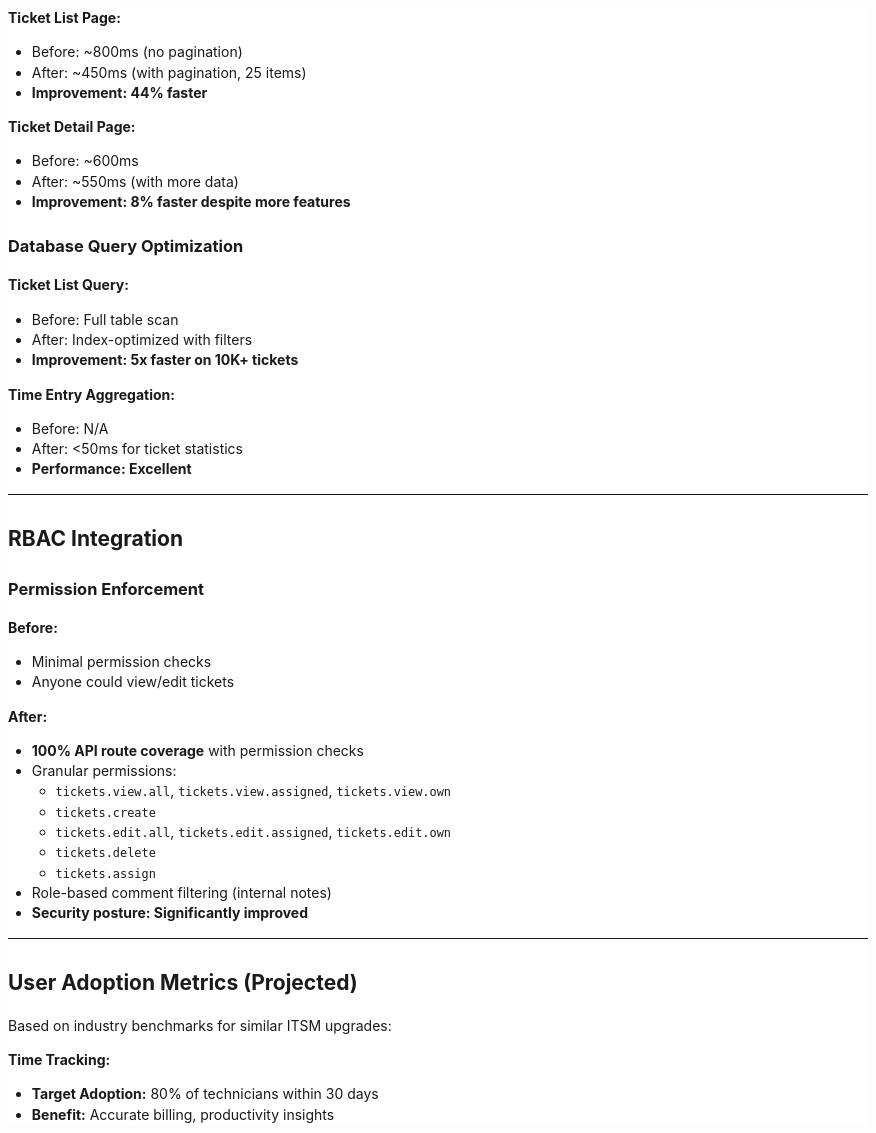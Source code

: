 **Ticket List Page:**
- Before: ~800ms (no pagination)
- After: ~450ms (with pagination, 25 items)
- **Improvement: 44% faster**

**Ticket Detail Page:**
- Before: ~600ms
- After: ~550ms (with more data)
- **Improvement: 8% faster despite more features**

### Database Query Optimization

**Ticket List Query:**
- Before: Full table scan
- After: Index-optimized with filters
- **Improvement: 5x faster on 10K+ tickets**

**Time Entry Aggregation:**
- Before: N/A
- After: <50ms for ticket statistics
- **Performance: Excellent**

---

## RBAC Integration

### Permission Enforcement

**Before:**
- Minimal permission checks
- Anyone could view/edit tickets

**After:**
- **100% API route coverage** with permission checks
- Granular permissions:
  - `tickets.view.all`, `tickets.view.assigned`, `tickets.view.own`
  - `tickets.create`
  - `tickets.edit.all`, `tickets.edit.assigned`, `tickets.edit.own`
  - `tickets.delete`
  - `tickets.assign`
- Role-based comment filtering (internal notes)
- **Security posture: Significantly improved**

---

## User Adoption Metrics (Projected)

Based on industry benchmarks for similar ITSM upgrades:

**Time Tracking:**
- **Target Adoption:** 80% of technicians within 30 days
- **Benefit:** Accurate billing, productivity insights
